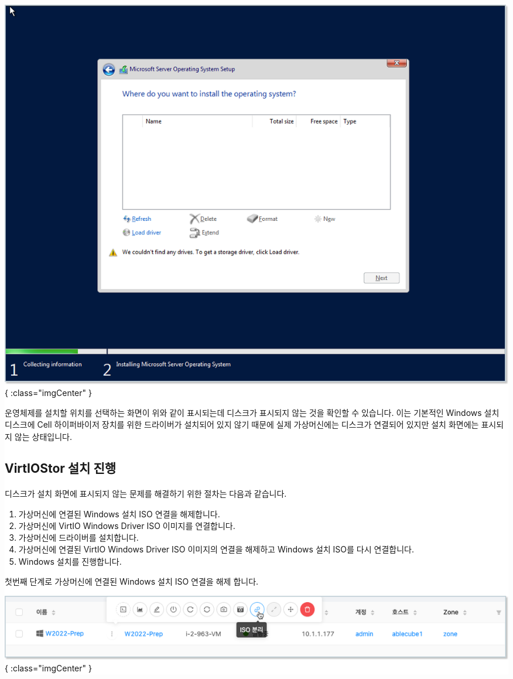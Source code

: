 ![windows-14-vm-install-step6](../../assets/images/windows-14-vm-install-step6.png){ :class="imgCenter" }

운영체제를 설치할 위치를 선택하는 화면이 위와 같이 표시되는데 디스크가 표시되지 않는 것을 확인할 수 있습니다. 이는 기본적인 Windows 설치 디스크에 Cell 하이퍼바이저 장치를 위한 드라이버가 설치되어 있지 않기 때문에 실제 가상머신에는 디스크가 연결되어 있지만 설치 화면에는 표시되지 않는 상태입니다. 

## VirtIOStor 설치 진행

디스크가 설치 화면에 표시되지 않는 문제를 해결하기 위한 절차는 다음과 같습니다. 

1. 가상머신에 연결된 Windows 설치 ISO 연결을 해제합니다.
2. 가상머신에 VirtIO Windows Driver ISO 이미지를 연결합니다. 
3. 가상머신에 드라이버를 설치합니다. 
4. 가상머신에 연결된 VirtIO Windows Driver ISO 이미지의 연결을 해제하고 Windows 설치 ISO를 다시 연결합니다. 
5. Windows 설치를 진행합니다. 

첫번째 단계로 가상머신에 연결된 Windows 설치 ISO 연결을 해제 합니다.

![windows-14-vm-install-step7](../../assets/images/windows-14-vm-install-step7.png){ :class="imgCenter" }
